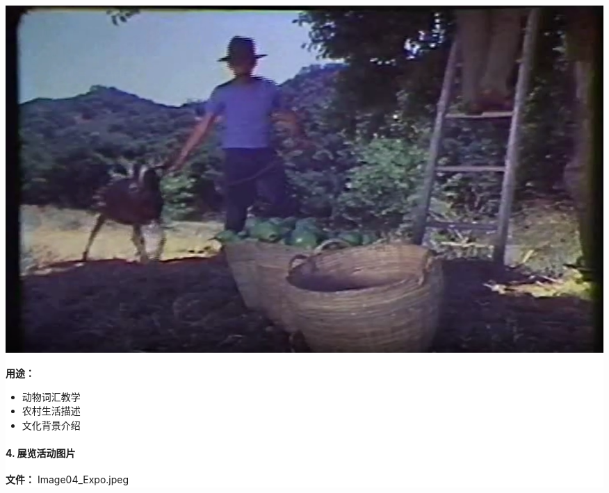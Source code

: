 ![日常生活图片](./Image03_A%20man%20leading%20a%20goat.png)

**用途：**
- 动物词汇教学
- 农村生活描述
- 文化背景介绍

#### 4. 展览活动图片
**文件：** Image04_Expo.jpeg
